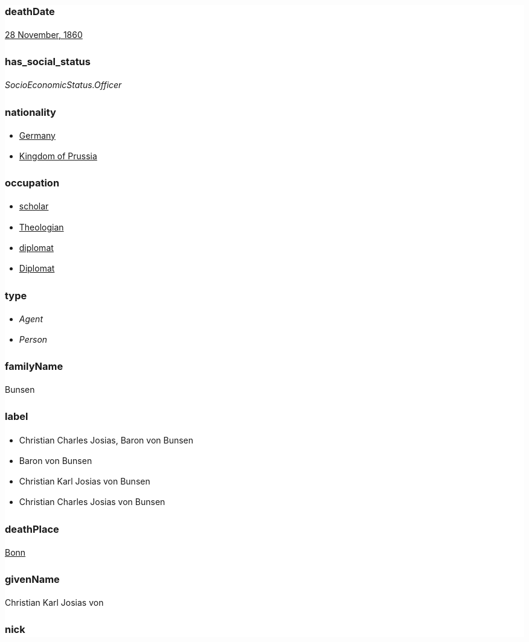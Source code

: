 ### deathDate


[28 November, 1860](#28-November-1860)

### has_social_status


*SocioEconomicStatus.Officer*

### nationality

 - [Germany](#Germany)

 - [Kingdom of Prussia](#Kingdom-of-Prussia)

### occupation

 - [scholar](#scholar)

 - [Theologian](#Theologian)

 - [diplomat](#diplomat)

 - [Diplomat](#Diplomat)

### type

 - *Agent*

 - *Person*

### familyName


Bunsen

### label

 - Christian Charles Josias, Baron von Bunsen

 - Baron von Bunsen

 - Christian Karl Josias von Bunsen

 - Christian Charles Josias von Bunsen

### deathPlace


[Bonn](#Bonn)

### givenName


Christian Karl Josias von

### nick
